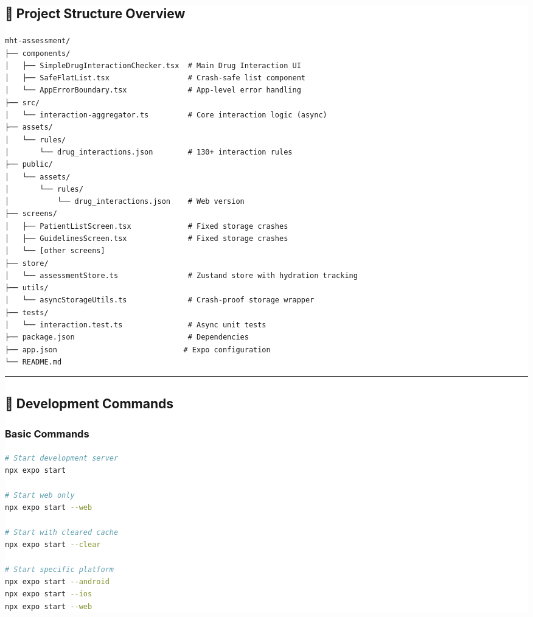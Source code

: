 
## 📂 **Project Structure Overview**

```
mht-assessment/
├── components/
│   ├── SimpleDrugInteractionChecker.tsx  # Main Drug Interaction UI
│   ├── SafeFlatList.tsx                  # Crash-safe list component
│   └── AppErrorBoundary.tsx              # App-level error handling
├── src/
│   └── interaction-aggregator.ts         # Core interaction logic (async)
├── assets/
│   └── rules/
│       └── drug_interactions.json        # 130+ interaction rules
├── public/
│   └── assets/
│       └── rules/
│           └── drug_interactions.json    # Web version
├── screens/
│   ├── PatientListScreen.tsx             # Fixed storage crashes
│   ├── GuidelinesScreen.tsx              # Fixed storage crashes
│   └── [other screens]
├── store/
│   └── assessmentStore.ts                # Zustand store with hydration tracking
├── utils/
│   └── asyncStorageUtils.ts              # Crash-proof storage wrapper
├── tests/
│   └── interaction.test.ts               # Async unit tests
├── package.json                          # Dependencies
├── app.json                             # Expo configuration
└── README.md
```

---

## 🔧 **Development Commands**

### **Basic Commands**
```bash
# Start development server
npx expo start

# Start web only
npx expo start --web

# Start with cleared cache
npx expo start --clear

# Start specific platform
npx expo start --android
npx expo start --ios
npx expo start --web
```

